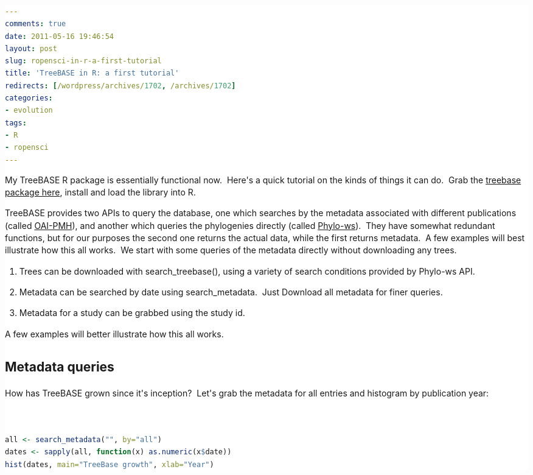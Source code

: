 ```yaml
---
comments: true
date: 2011-05-16 19:46:54
layout: post
slug: ropensci-in-r-a-first-tutorial
title: 'TreeBASE in R: a first tutorial'
redirects: [/wordpress/archives/1702, /archives/1702]
categories:
- evolution
tags:
- R
- ropensci
---
```


My TreeBASE R package is essentially functional now.  Here's a quick tutorial on the kinds of things it can do.  Grab the [treebase package here](https://github.com/cboettig/treeBASE/archives/master), install and load the library into R.

TreeBASE provides two APIs to query the database, one which searches by the metadata associated with different publications (called [OAI-PMH](http://sourceforge.net/apps/mediawiki/treebase/index.php?title=OAI-PMH)), and another which queries the phylogenies directly (called [Phylo-ws](http://sourceforge.net/apps/mediawiki/treebase/index.php?title=API)).  They have somewhat redundant functions, but for our purposes the second one returns the actual data, while the first returns metadata.  A few examples will best illustrate how this all works.  We start with some queries of the metadata directly without downloading any trees.



	
  1. Trees can be downloaded with search_treebase(), using a variety of search conditions provided by Phylo-ws API.

	
  2. Metadata can be searched by date using search_metadata.  Just Download all metadata for finer queries.

	
  3. Metadata for a study can be grabbed using the study id.


A few examples will better illustrate how this all works.


## Metadata queries


How has TreeBASE grown since it's inception?  Let's grab the metadata for all entries and histogram by publication year:


```r


all <- search_metadata("", by="all")
dates <- sapply(all, function(x) as.numeric(x$date))
hist(dates, main="TreeBase growth", xlab="Year")


```

